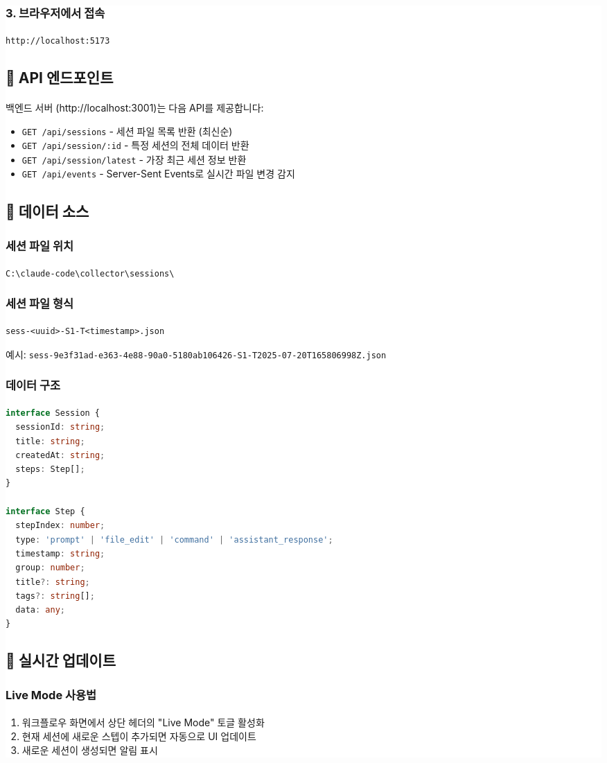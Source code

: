 ### 3. 브라우저에서 접속
```
http://localhost:5173
```

## 📡 API 엔드포인트

백엔드 서버 (http://localhost:3001)는 다음 API를 제공합니다:

- `GET /api/sessions` - 세션 파일 목록 반환 (최신순)
- `GET /api/session/:id` - 특정 세션의 전체 데이터 반환
- `GET /api/session/latest` - 가장 최근 세션 정보 반환
- `GET /api/events` - Server-Sent Events로 실시간 파일 변경 감지

## 💾 데이터 소스

### 세션 파일 위치
```
C:\claude-code\collector\sessions\
```

### 세션 파일 형식
```
sess-<uuid>-S1-T<timestamp>.json
```

예시: `sess-9e3f31ad-e363-4e88-90a0-5180ab106426-S1-T2025-07-20T165806998Z.json`

### 데이터 구조
```typescript
interface Session {
  sessionId: string;
  title: string;
  createdAt: string;
  steps: Step[];
}

interface Step {
  stepIndex: number;
  type: 'prompt' | 'file_edit' | 'command' | 'assistant_response';
  timestamp: string;
  group: number;
  title?: string;
  tags?: string[];
  data: any;
}
```

## 🔄 실시간 업데이트

### Live Mode 사용법
1. 워크플로우 화면에서 상단 헤더의 "Live Mode" 토글 활성화
2. 현재 세션에 새로운 스텝이 추가되면 자동으로 UI 업데이트
3. 새로운 세션이 생성되면 알림 표시
